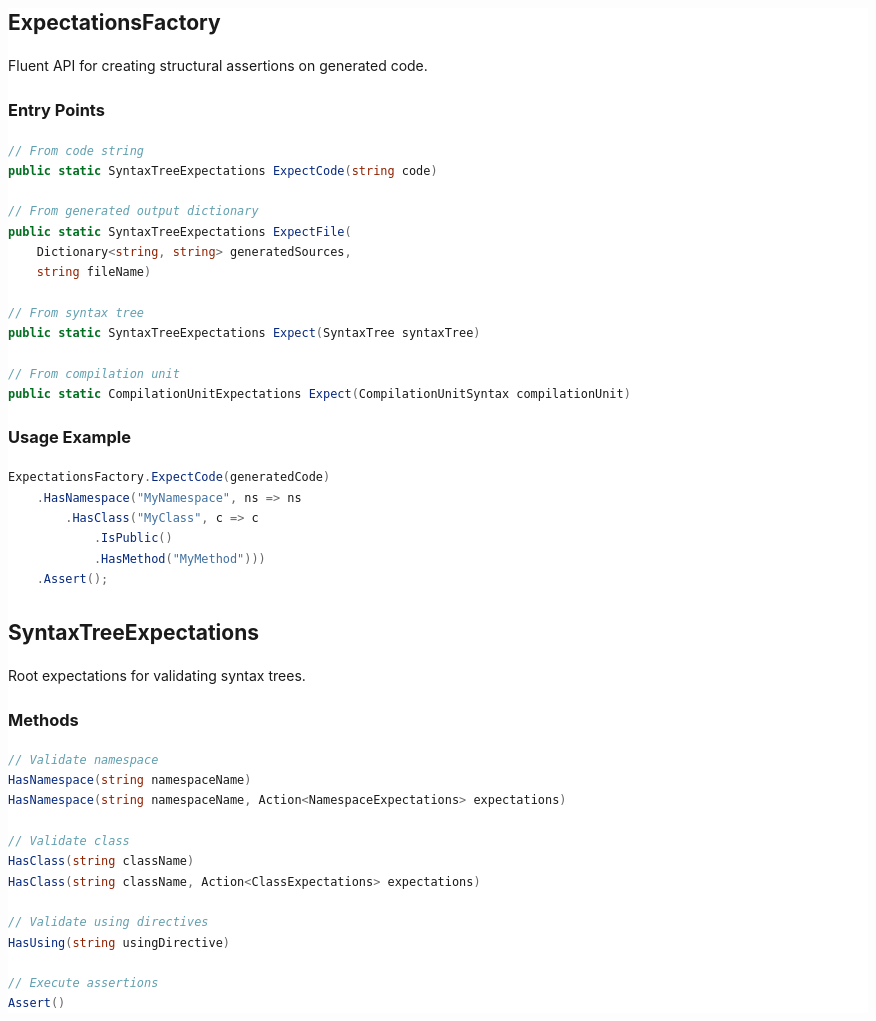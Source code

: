 ## ExpectationsFactory

Fluent API for creating structural assertions on generated code.

### Entry Points

```csharp
// From code string
public static SyntaxTreeExpectations ExpectCode(string code)

// From generated output dictionary
public static SyntaxTreeExpectations ExpectFile(
    Dictionary<string, string> generatedSources, 
    string fileName)

// From syntax tree
public static SyntaxTreeExpectations Expect(SyntaxTree syntaxTree)

// From compilation unit
public static CompilationUnitExpectations Expect(CompilationUnitSyntax compilationUnit)
```

### Usage Example

```csharp
ExpectationsFactory.ExpectCode(generatedCode)
    .HasNamespace("MyNamespace", ns => ns
        .HasClass("MyClass", c => c
            .IsPublic()
            .HasMethod("MyMethod")))
    .Assert();
```

## SyntaxTreeExpectations

Root expectations for validating syntax trees.

### Methods

```csharp
// Validate namespace
HasNamespace(string namespaceName)
HasNamespace(string namespaceName, Action<NamespaceExpectations> expectations)

// Validate class
HasClass(string className)
HasClass(string className, Action<ClassExpectations> expectations)

// Validate using directives
HasUsing(string usingDirective)

// Execute assertions
Assert()
```
